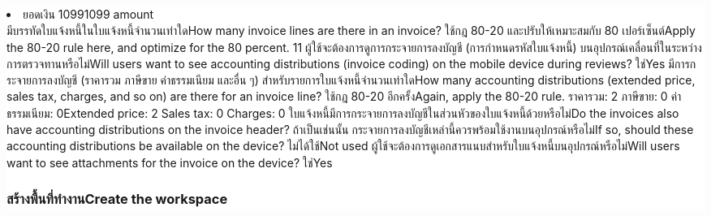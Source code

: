 <li><span data-ttu-id="efb26-165">ยอดเงิน 1099</span><span class="sxs-lookup"><span data-stu-id="efb26-165">1099 amount</span></span></li>
</ol></td>
</tr>
<tr class="odd">
<td><span data-ttu-id="efb26-166">มีบรรทัดใบแจ้งหนี้ในใบแจ้งหนี้จำนวนเท่าใด</span><span class="sxs-lookup"><span data-stu-id="efb26-166">How many invoice lines are there in an invoice?</span></span> <span data-ttu-id="efb26-167">ใช้กฎ 80-20 และปรับให้เหมาะสมกับ 80 เปอร์เซ็นต์</span><span class="sxs-lookup"><span data-stu-id="efb26-167">Apply the 80-20 rule here, and optimize for the 80 percent.</span></span></td>
<td><span data-ttu-id="efb26-168">1</span><span class="sxs-lookup"><span data-stu-id="efb26-168">1</span></span></td>
</tr>
<tr class="even">
<td><span data-ttu-id="efb26-169">ผู้ใช้จะต้องการดูการกระจายการลงบัญชี (การกำหนดรหัสใบแจ้งหนี้) บนอุปกรณ์เคลื่อนที่ในระหว่างการตรวจทานหรือไม่</span><span class="sxs-lookup"><span data-stu-id="efb26-169">Will users want to see accounting distributions (invoice coding) on the mobile device during reviews?</span></span></td>
<td><span data-ttu-id="efb26-170">ใช่</span><span class="sxs-lookup"><span data-stu-id="efb26-170">Yes</span></span></td>
</tr>
<tr class="odd">
<td><span data-ttu-id="efb26-171">มีการกระจายการลงบัญชี (ราคารวม ภาษีขาย ค่าธรรมเนียม และอื่น ๆ) สำหรับรายการใบแจ้งหนี้จำนวนเท่าใด</span><span class="sxs-lookup"><span data-stu-id="efb26-171">How many accounting distributions (extended price, sales tax, charges, and so on) are there for an invoice line?</span></span> <span data-ttu-id="efb26-172">ใช้กฎ 80-20 อีกครั้ง</span><span class="sxs-lookup"><span data-stu-id="efb26-172">Again, apply the 80-20 rule.</span></span></td>
<td><span data-ttu-id="efb26-173">ราคารวม: 2 ภาษีขาย: 0 ค่าธรรมเนียม: 0</span><span class="sxs-lookup"><span data-stu-id="efb26-173">Extended price: 2 Sales tax: 0 Charges: 0</span></span></td>
</tr>
<tr class="even">
<td><span data-ttu-id="efb26-174">ใบแจ้งหนี้มีการกระจายการลงบัญชีในส่วนหัวของใบแจ้งหนี้ด้วยหรือไม่</span><span class="sxs-lookup"><span data-stu-id="efb26-174">Do the invoices also have accounting distributions on the invoice header?</span></span> <span data-ttu-id="efb26-175">ถ้าเป็นเช่นนั้น กระจายการลงบัญชีเหล่านี้ควรพร้อมใช้งานบนอุปกรณ์หรือไม่</span><span class="sxs-lookup"><span data-stu-id="efb26-175">If so, should these accounting distributions be available on the device?</span></span></td>
<td><span data-ttu-id="efb26-176">ไม่ได้ใช้</span><span class="sxs-lookup"><span data-stu-id="efb26-176">Not used</span></span></td>
</tr>
<tr class="odd">
<td><span data-ttu-id="efb26-177">ผู้ใช้จะต้องการดูเอกสารแนบสำหรับใบแจ้งหนี้บนอุปกรณ์หรือไม่</span><span class="sxs-lookup"><span data-stu-id="efb26-177">Will users want to see attachments for the invoice on the device?</span></span></td>
<td><span data-ttu-id="efb26-178">ใช่</span><span class="sxs-lookup"><span data-stu-id="efb26-178">Yes</span></span></td>
</tr>
</tbody>
</table>

### <a name="create-the-workspace"></a><span data-ttu-id="efb26-179">สร้างพื้นที่ทำงาน</span><span class="sxs-lookup"><span data-stu-id="efb26-179">Create the workspace</span></span>

